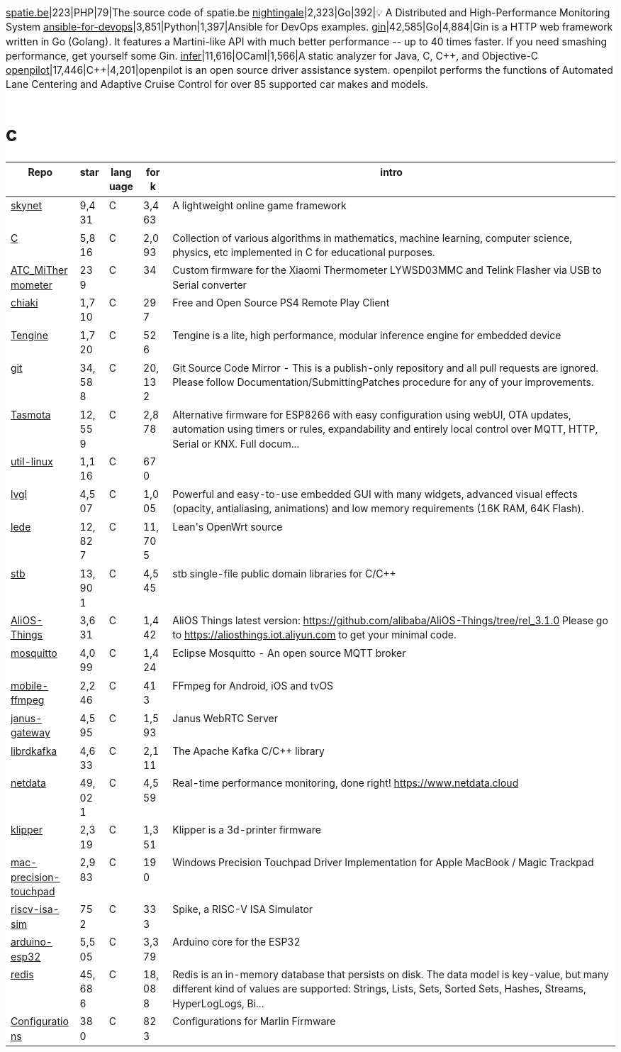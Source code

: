[spatie.be](https://github.com/spatie/spatie.be)|223|PHP|79|The source code of spatie.be
[nightingale](https://github.com/didi/nightingale)|2,323|Go|392|💡 A Distributed and High-Performance Monitoring System
[ansible-for-devops](https://github.com/geerlingguy/ansible-for-devops)|3,851|Python|1,397|Ansible for DevOps examples.
[gin](https://github.com/gin-gonic/gin)|42,585|Go|4,884|Gin is a HTTP web framework written in Go (Golang). It features a Martini-like API with much better performance -- up to 40 times faster. If you need smashing performance, get yourself some Gin.
[infer](https://github.com/facebook/infer)|11,616|OCaml|1,566|A static analyzer for Java, C, C++, and Objective-C
[openpilot](https://github.com/commaai/openpilot)|17,446|C++|4,201|openpilot is an open source driver assistance system. openpilot performs the functions of Automated Lane Centering and Adaptive Cruise Control for over 85 supported car makes and models.


# c

Repo|star|language|fork|intro
-|-|-|-|-
[skynet](https://github.com/cloudwu/skynet)|9,431|C|3,463|A lightweight online game framework
[C](https://github.com/TheAlgorithms/C)|5,816|C|2,093|Collection of various algorithms in mathematics, machine learning, computer science, physics, etc implemented in C for educational purposes.
[ATC_MiThermometer](https://github.com/atc1441/ATC_MiThermometer)|239|C|34|Custom firmware for the Xiaomi Thermometer LYWSD03MMC and Telink Flasher via USB to Serial converter
[chiaki](https://github.com/thestr4ng3r/chiaki)|1,710|C|297|Free and Open Source PS4 Remote Play Client
[Tengine](https://github.com/OAID/Tengine)|1,720|C|526|Tengine is a lite, high performance, modular inference engine for embedded device
[git](https://github.com/git/git)|34,588|C|20,132|Git Source Code Mirror - This is a publish-only repository and all pull requests are ignored. Please follow Documentation/SubmittingPatches procedure for any of your improvements.
[Tasmota](https://github.com/arendst/Tasmota)|12,559|C|2,878|Alternative firmware for ESP8266 with easy configuration using webUI, OTA updates, automation using timers or rules, expandability and entirely local control over MQTT, HTTP, Serial or KNX. Full docum...
[util-linux](https://github.com/karelzak/util-linux)|1,116|C|670|
[lvgl](https://github.com/lvgl/lvgl)|4,507|C|1,005|Powerful and easy-to-use embedded GUI with many widgets, advanced visual effects (opacity, antialiasing, animations) and low memory requirements (16K RAM, 64K Flash).
[lede](https://github.com/coolsnowwolf/lede)|12,827|C|11,705|Lean's OpenWrt source
[stb](https://github.com/nothings/stb)|13,901|C|4,545|stb single-file public domain libraries for C/C++
[AliOS-Things](https://github.com/alibaba/AliOS-Things)|3,631|C|1,442|AliOS Things latest version: https://github.com/alibaba/AliOS-Things/tree/rel_3.1.0 Please go to https://aliosthings.iot.aliyun.com to get your minimal code.
[mosquitto](https://github.com/eclipse/mosquitto)|4,099|C|1,424|Eclipse Mosquitto - An open source MQTT broker
[mobile-ffmpeg](https://github.com/tanersener/mobile-ffmpeg)|2,246|C|413|FFmpeg for Android, iOS and tvOS
[janus-gateway](https://github.com/meetecho/janus-gateway)|4,595|C|1,593|Janus WebRTC Server
[librdkafka](https://github.com/edenhill/librdkafka)|4,633|C|2,111|The Apache Kafka C/C++ library
[netdata](https://github.com/netdata/netdata)|49,021|C|4,559|Real-time performance monitoring, done right! https://www.netdata.cloud
[klipper](https://github.com/KevinOConnor/klipper)|2,319|C|1,351|Klipper is a 3d-printer firmware
[mac-precision-touchpad](https://github.com/imbushuo/mac-precision-touchpad)|2,983|C|190|Windows Precision Touchpad Driver Implementation for Apple MacBook / Magic Trackpad
[riscv-isa-sim](https://github.com/riscv/riscv-isa-sim)|752|C|333|Spike, a RISC-V ISA Simulator
[arduino-esp32](https://github.com/espressif/arduino-esp32)|5,505|C|3,379|Arduino core for the ESP32
[redis](https://github.com/redis/redis)|45,686|C|18,088|Redis is an in-memory database that persists on disk. The data model is key-value, but many different kind of values are supported: Strings, Lists, Sets, Sorted Sets, Hashes, Streams, HyperLogLogs, Bi...
[Configurations](https://github.com/MarlinFirmware/Configurations)|380|C|823|Configurations for Marlin Firmware